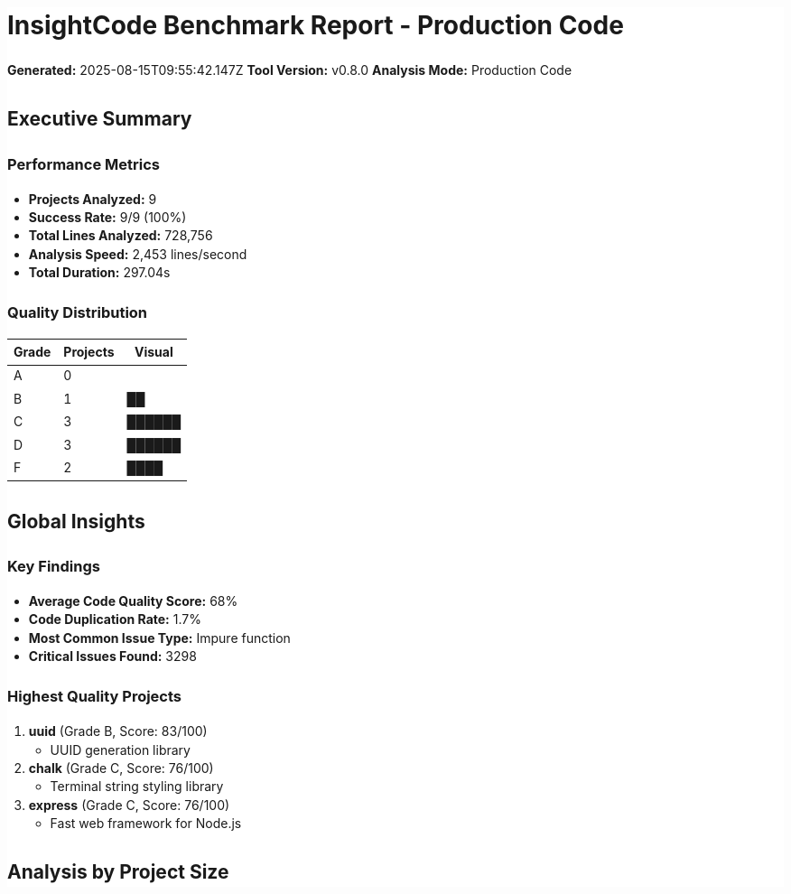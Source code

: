 # InsightCode Benchmark Report - Production Code

**Generated:** 2025-08-15T09:55:42.147Z
**Tool Version:** v0.8.0
**Analysis Mode:** Production Code

## Executive Summary

### Performance Metrics
- **Projects Analyzed:** 9
- **Success Rate:** 9/9 (100%)
- **Total Lines Analyzed:** 728,756
- **Analysis Speed:** 2,453 lines/second
- **Total Duration:** 297.04s

### Quality Distribution

| Grade | Projects | Visual |
|-------|----------|--------|
| A | 0 |  |
| B | 1 | ██ |
| C | 3 | ██████ |
| D | 3 | ██████ |
| F | 2 | ████ |

## Global Insights

### Key Findings

- **Average Code Quality Score:** 68%
- **Code Duplication Rate:** 1.7%
- **Most Common Issue Type:** Impure function
- **Critical Issues Found:** 3298

### Highest Quality Projects

1. **uuid** (Grade B, Score: 83/100)
   - UUID generation library
2. **chalk** (Grade C, Score: 76/100)
   - Terminal string styling library
3. **express** (Grade C, Score: 76/100)
   - Fast web framework for Node.js

## Analysis by Project Size
